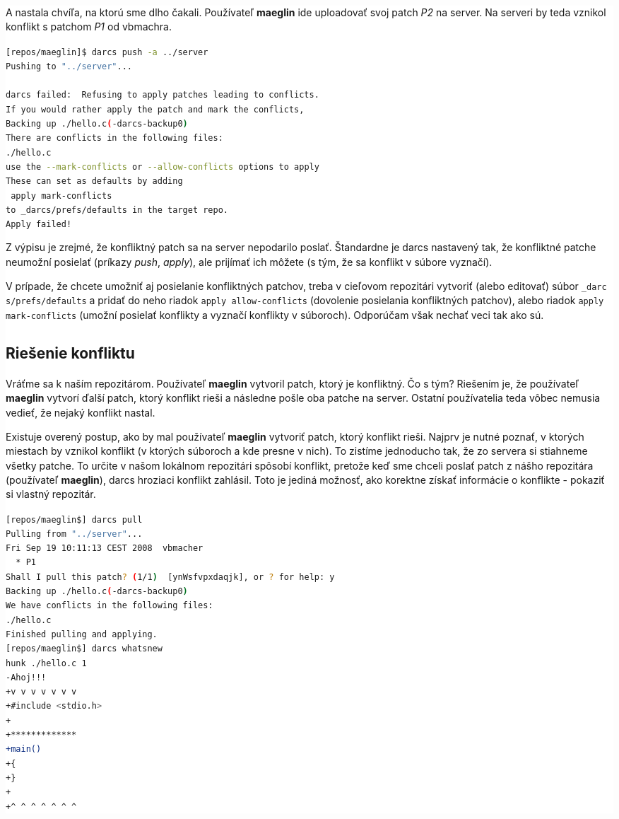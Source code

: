 A nastala chvíľa, na ktorú sme dlho čakali. Používateľ **maeglin** ide uploadovať svoj patch *P2* na server. Na serveri by teda vznikol konflikt s patchom *P1* od vbmachra.

```bash
[repos/maeglin]$ darcs push -a ../server
Pushing to "../server"...

darcs failed:  Refusing to apply patches leading to conflicts.
If you would rather apply the patch and mark the conflicts,
Backing up ./hello.c(-darcs-backup0)
There are conflicts in the following files:
./hello.c
use the --mark-conflicts or --allow-conflicts options to apply
These can set as defaults by adding
 apply mark-conflicts
to _darcs/prefs/defaults in the target repo. 
Apply failed!
```

Z výpisu je zrejmé, že konfliktný patch sa na server nepodarilo poslať. Štandardne je darcs nastavený tak, že konfliktné patche neumožní posielať (príkazy *push*, *apply*),
ale prijímať ich môžete (s tým, že sa konflikt v súbore vyznačí).

V prípade, že chcete umožniť aj posielanie konfliktných patchov, treba v cieľovom repozitári vytvoriť (alebo editovať) súbor `_darcs/prefs/defaults` a pridať do neho riadok
`apply allow-conflicts` (dovolenie posielania konfliktných patchov), alebo riadok `apply mark-conflicts` (umožní posielať konflikty a vyznačí konflikty v súboroch).
Odporúčam však nechať veci tak ako sú.

## Riešenie konfliktu

Vráťme sa k naším repozitárom. Používateľ **maeglin** vytvoril patch, ktorý je konfliktný. Čo s tým? Riešením je, že používateľ **maeglin** vytvorí ďalší patch, ktorý konflikt
rieši a následne pošle oba patche na server. Ostatní používatelia teda vôbec nemusia vedieť, že nejaký konflikt nastal.

Existuje overený postup, ako by mal používateľ **maeglin** vytvoriť patch, ktorý konflikt rieši. Najprv je nutné poznať, v ktorých miestach by vznikol konflikt (v ktorých
súboroch a kde presne v nich). To zistíme jednoducho tak, že zo servera si stiahneme všetky patche. To určite v našom lokálnom repozitári spôsobí konflikt, pretože keď sme
chceli poslať patch z nášho repozitára (používateľ **maeglin**), darcs hroziaci konflikt zahlásil. Toto je jediná možnosť, ako korektne získať informácie o konflikte - pokaziť
si vlastný repozitár.

```bash
[repos/maeglin$] darcs pull
Pulling from "../server"...
Fri Sep 19 10:11:13 CEST 2008  vbmacher
  * P1
Shall I pull this patch? (1/1)  [ynWsfvpxdaqjk], or ? for help: y
Backing up ./hello.c(-darcs-backup0)
We have conflicts in the following files:
./hello.c
Finished pulling and applying.
[repos/maeglin$] darcs whatsnew
hunk ./hello.c 1
-Ahoj!!!
+v v v v v v v
+#include <stdio.h>
+
+*************
+main()
+{
+}
+
+^ ^ ^ ^ ^ ^ ^
```